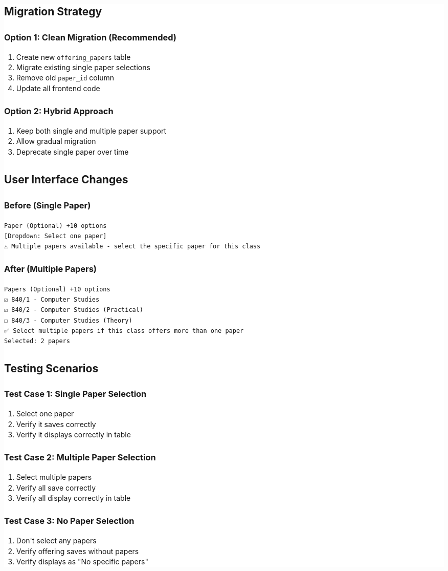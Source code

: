 ## Migration Strategy

### Option 1: Clean Migration (Recommended)
1. Create new `offering_papers` table
2. Migrate existing single paper selections
3. Remove old `paper_id` column
4. Update all frontend code

### Option 2: Hybrid Approach
1. Keep both single and multiple paper support
2. Allow gradual migration
3. Deprecate single paper over time

## User Interface Changes

### Before (Single Paper)
```
Paper (Optional) +10 options
[Dropdown: Select one paper]
⚠️ Multiple papers available - select the specific paper for this class
```

### After (Multiple Papers)
```
Papers (Optional) +10 options
☑️ 840/1 - Computer Studies
☑️ 840/2 - Computer Studies (Practical)
☐ 840/3 - Computer Studies (Theory)
✅ Select multiple papers if this class offers more than one paper
Selected: 2 papers
```

## Testing Scenarios

### Test Case 1: Single Paper Selection
1. Select one paper
2. Verify it saves correctly
3. Verify it displays correctly in table

### Test Case 2: Multiple Paper Selection
1. Select multiple papers
2. Verify all save correctly
3. Verify all display correctly in table

### Test Case 3: No Paper Selection
1. Don't select any papers
2. Verify offering saves without papers
3. Verify displays as "No specific papers"
